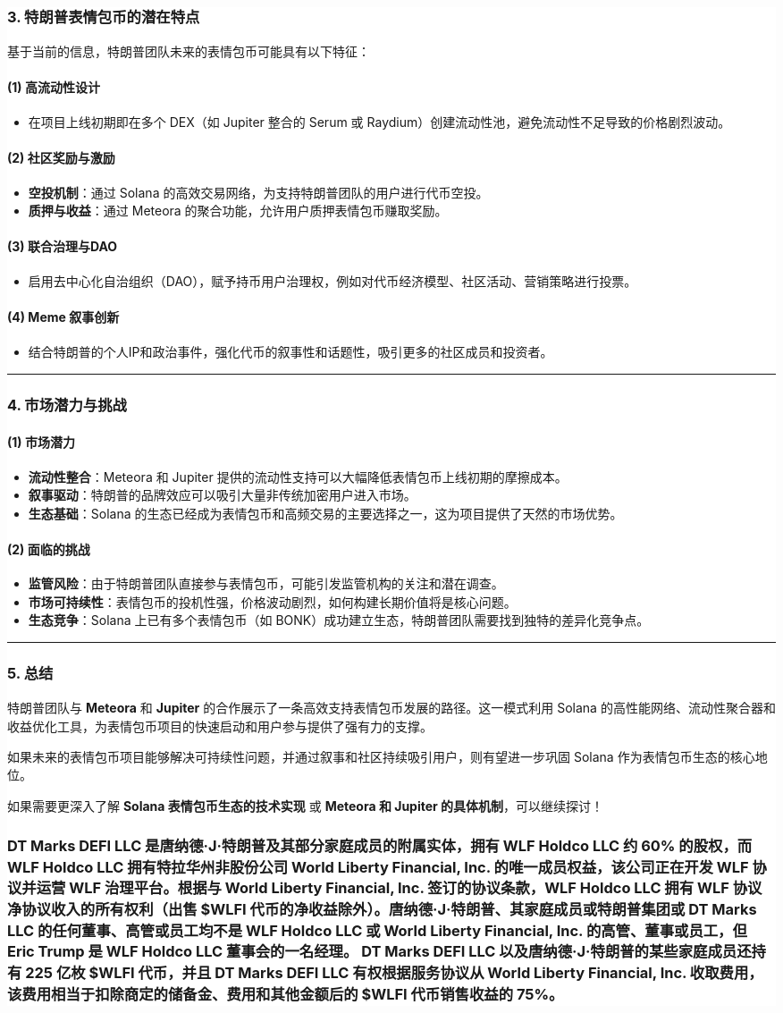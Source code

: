### 3. **特朗普表情包币的潜在特点**

基于当前的信息，特朗普团队未来的表情包币可能具有以下特征：

#### **(1) 高流动性设计**

- 在项目上线初期即在多个 DEX（如 Jupiter 整合的 Serum 或 Raydium）创建流动性池，避免流动性不足导致的价格剧烈波动。

#### **(2) 社区奖励与激励**

- **空投机制**：通过 Solana 的高效交易网络，为支持特朗普团队的用户进行代币空投。
- **质押与收益**：通过 Meteora 的聚合功能，允许用户质押表情包币赚取奖励。

#### **(3) 联合治理与DAO**

- 启用去中心化自治组织（DAO），赋予持币用户治理权，例如对代币经济模型、社区活动、营销策略进行投票。

#### **(4) Meme 叙事创新**

- 结合特朗普的个人IP和政治事件，强化代币的叙事性和话题性，吸引更多的社区成员和投资者。

------

### 4. **市场潜力与挑战**

#### **(1) 市场潜力**

- **流动性整合**：Meteora 和 Jupiter 提供的流动性支持可以大幅降低表情包币上线初期的摩擦成本。
- **叙事驱动**：特朗普的品牌效应可以吸引大量非传统加密用户进入市场。
- **生态基础**：Solana 的生态已经成为表情包币和高频交易的主要选择之一，这为项目提供了天然的市场优势。

#### **(2) 面临的挑战**

- **监管风险**：由于特朗普团队直接参与表情包币，可能引发监管机构的关注和潜在调查。
- **市场可持续性**：表情包币的投机性强，价格波动剧烈，如何构建长期价值将是核心问题。
- **生态竞争**：Solana 上已有多个表情包币（如 BONK）成功建立生态，特朗普团队需要找到独特的差异化竞争点。

------

### 5. **总结**

特朗普团队与 **Meteora** 和 **Jupiter** 的合作展示了一条高效支持表情包币发展的路径。这一模式利用 Solana 的高性能网络、流动性聚合器和收益优化工具，为表情包币项目的快速启动和用户参与提供了强有力的支撑。

如果未来的表情包币项目能够解决可持续性问题，并通过叙事和社区持续吸引用户，则有望进一步巩固 Solana 作为表情包币生态的核心地位。

如果需要更深入了解 **Solana 表情包币生态的技术实现** 或 **Meteora 和 Jupiter 的具体机制**，可以继续探讨！

### DT Marks DEFI LLC 是唐纳德·J·特朗普及其部分家庭成员的附属实体，拥有 WLF Holdco LLC 约 60% 的股权，而 WLF Holdco LLC 拥有特拉华州非股份公司 World Liberty Financial, Inc. 的唯一成员权益，该公司正在开发 WLF 协议并运营 WLF 治理平台。根据与 World Liberty Financial, Inc. 签订的协议条款，WLF Holdco LLC 拥有 WLF 协议净协议收入的所有权利（出售 $WLFI 代币的净收益除外）。唐纳德·J·特朗普、其家庭成员或特朗普集团或 DT Marks LLC 的任何董事、高管或员工均不是 WLF Holdco LLC 或 World Liberty Financial, Inc. 的高管、董事或员工，但 Eric Trump 是 WLF Holdco LLC 董事会的一名经理。 DT Marks DEFI LLC 以及唐纳德·J·特朗普的某些家庭成员还持有 225 亿枚 $WLFI 代币，并且 DT Marks DEFI LLC 有权根据服务协议从 World Liberty Financial, Inc. 收取费用，该费用相当于扣除商定的储备金、费用和其他金额后的 $WLFI 代币销售收益的 75%。

